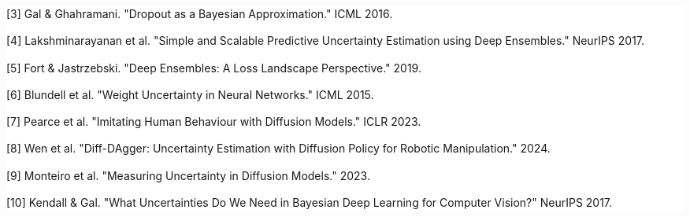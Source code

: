 [3] Gal & Ghahramani. "Dropout as a Bayesian Approximation." ICML 2016.

[4] Lakshminarayanan et al. "Simple and Scalable Predictive Uncertainty Estimation using Deep Ensembles." NeurIPS 2017.

[5] Fort & Jastrzebski. "Deep Ensembles: A Loss Landscape Perspective." 2019.

[6] Blundell et al. "Weight Uncertainty in Neural Networks." ICML 2015.

[7] Pearce et al. "Imitating Human Behaviour with Diffusion Models." ICLR 2023.

[8] Wen et al. "Diff-DAgger: Uncertainty Estimation with Diffusion Policy for Robotic Manipulation." 2024.

[9] Monteiro et al. "Measuring Uncertainty in Diffusion Models." 2023.

[10] Kendall & Gal. "What Uncertainties Do We Need in Bayesian Deep Learning for Computer Vision?" NeurIPS 2017.